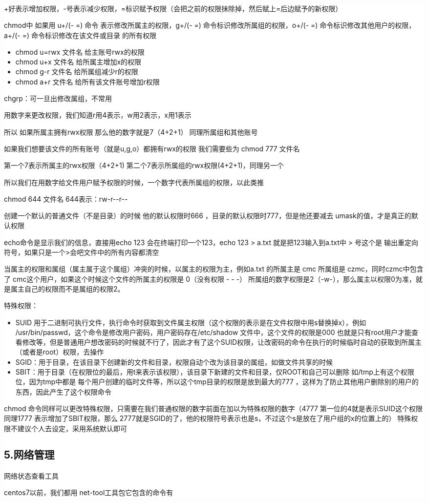 

+好表示增加权限，-号表示减少权限，=标识赋予权限（会把之前的权限抹除掉，然后赋上=后边赋予的新权限）

chmod中  如果用 u+/(- =)   命令 表示修改所属主的权限，g+/(- =)   命令标识修改所属组的权限，o+/(- =)   命令标识修改其他用户的权限，a+/(- =)   命令标识修改在该文件或目录 的所有权限

- chmod u=rwx   文件名  给主账号rwx的权限
- chmod u+x  文件名   给所属主增加x的权限
- chmod g-r 文件名    给所属组减少r的权限
- chmod a+r 文件名 给所有该文件账号增加r权限

chgrp：可一旦出修改属组，不常用









用数字来更改权限，我们知道r用4表示，w用2表示，x用1表示

所以 如果所属主拥有rwx权限 那么他的数字就是7（4+2+1） 同理所属组和其他账号

如果我们想要该文件的所有账号（就是u,g,o）都拥有rwx的权限 我们需要些为 chmod  777  文件名

第一个7表示所属主的rwx权限（4+2+1) 第二个7表示所属组的rwx权限(4+2+1)，同理另一个

所以我们在用数字给文件用户赋予权限的时候，一个数字代表所属组的权限，以此类推  

chmod  644 文件名  644表示：rw-r--r-- 

创建一个默认的普通文件（不是目录）的时候 他的默认权限时666 ，目录的默认权限时777，但是他还要减去 umask的值，才是真正的默认权限

echo命令是显示我们的信息，直接用echo 123  会在终端打印一个123，echo  123 > a.txt  就是把123输入到a.txt中  > 号这个是 输出重定向符号，如果只是一个>会吧文件中的所有内容都清空 

当属主的权限和属组（属主属于这个属组）冲突的时候，以属主的权限为主，例如a.txt 的所属主是 cmc  所属组是 czmc，同时czmc中包含了 cmc这个用户，如果这个时候这个文件的所属主的权限是 0（没有权限 - - -）  所属组的数字权限是2（-w-），那么属主以权限0为准，就是属主自己的权限而不是属组的权限2。







特殊权限：

- SUID 用于二进制可执行文件，执行命令时获取到文件属主权限（这个权限的表示是在文件权限中用s替换掉x），例如 /usr/bin/passwd，这个命令是修改用户密码，用户密码存在/etc/shadow 文件中，这个文件的权限是000 也就是只有root用户才能查看修改等，但是普通用户想改密码的时候就不行了，因此才有了这个SUID权限，让改密码的命令在执行的时候临时自动的获取到所属主（或者是root）权限，去操作
- SGID：用于目录，在该目录下创建新的文件和目录，权限自动个改为该目录的属组，如做文件共享的时候
- SBIT：用于目录（在权限位的最后，用t来表示该权限），该目录下新建的文件和目录，仅ROOT和自己可以删除 如/tmp上有这个权限位，因为tmp中都是 每个用户创建的临时文件等，所以这个tmp目录的权限是放到最大的777 ，这样为了防止其他用户删除别的用户的东西，因此产生了这个权限命令

chmod 命令同样可以更改特殊权限，只需要在我们普通权限的数字前面在加以为特殊权限的数字（4777 第一位的4就是表示SUID这个权限     同理1777  表示增加了SBIT权限，那么 2777就是SGID的了，他的权限符号表示也是s，不过这个s是放在了用户组的x的位置上的） 特殊权限不建议个人去设定，采用系统默认即可 

## 5.网络管理

网络状态查看工具

centos7以前，我们都用 net-tool工具包它包含的命令有
